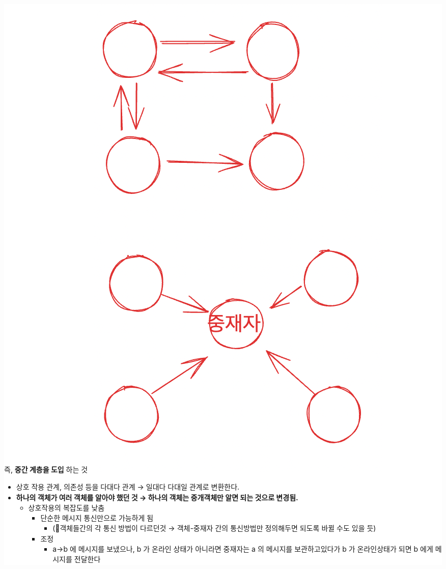 즉, **중간 계층을 도입** 하는 것
![img_2.png](img_2.png)
- 상호 작용 관계, 의존성 등을 다대다 관계 → 일대다 다대일 관계로 변환한다.
- **하나의 객체가 여러 객체를 알아야 했던 것 → 하나의 객체는 중개객체만 알면 되는 것으로 변경됨.**
    - 상호작용의 복잡도를 낮춤
        - 단순한 메시지 통신만으로 가능하게 됨
            - (🤔객체들간의 각 통신 방법이 다르던것 → 객체-중재자 간의 통신방법만 정의해두면 되도록 바뀔 수도 있을 듯)
        - 조정
            - a→b 에 메시지를 보냈으나, b 가 온라인 상태가 아니라면 중재자는 a 의 메시지를 보관하고있다가 b 가 온라인상태가 되면 b 에게 메시지를 전달한다
